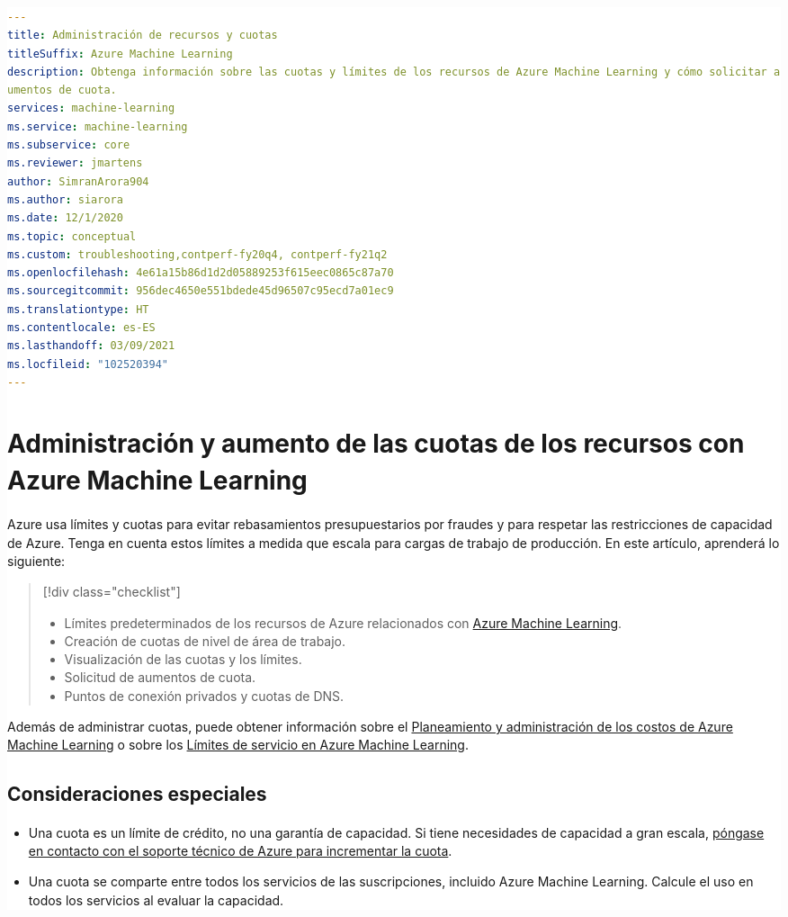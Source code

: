 ```yaml
---
title: Administración de recursos y cuotas
titleSuffix: Azure Machine Learning
description: Obtenga información sobre las cuotas y límites de los recursos de Azure Machine Learning y cómo solicitar aumentos de cuota.
services: machine-learning
ms.service: machine-learning
ms.subservice: core
ms.reviewer: jmartens
author: SimranArora904
ms.author: siarora
ms.date: 12/1/2020
ms.topic: conceptual
ms.custom: troubleshooting,contperf-fy20q4, contperf-fy21q2
ms.openlocfilehash: 4e61a15b86d1d2d05889253f615eec0865c87a70
ms.sourcegitcommit: 956dec4650e551bdede45d96507c95ecd7a01ec9
ms.translationtype: HT
ms.contentlocale: es-ES
ms.lasthandoff: 03/09/2021
ms.locfileid: "102520394"
---
```

# <a name="manage-and-increase-quotas-for-resources-with-azure-machine-learning"></a>Administración y aumento de las cuotas de los recursos con Azure Machine Learning

Azure usa límites y cuotas para evitar rebasamientos presupuestarios por fraudes y para respetar las restricciones de capacidad de Azure. Tenga en cuenta estos límites a medida que escala para cargas de trabajo de producción. En este artículo, aprenderá lo siguiente:

> [!div class="checklist"]
> + Límites predeterminados de los recursos de Azure relacionados con [Azure Machine Learning](overview-what-is-azure-ml.md).
> + Creación de cuotas de nivel de área de trabajo.
> + Visualización de las cuotas y los límites.
> + Solicitud de aumentos de cuota.
> + Puntos de conexión privados y cuotas de DNS.

Además de administrar cuotas, puede obtener información sobre el [Planeamiento y administración de los costos de Azure Machine Learning](concept-plan-manage-cost.md) o sobre los [Límites de servicio en Azure Machine Learning](resource-limits-quotas-capacity.md).

## <a name="special-considerations"></a>Consideraciones especiales

+ Una cuota es un límite de crédito, no una garantía de capacidad. Si tiene necesidades de capacidad a gran escala, [póngase en contacto con el soporte técnico de Azure para incrementar la cuota](#request-quota-increases).

+ Una cuota se comparte entre todos los servicios de las suscripciones, incluido Azure Machine Learning. Calcule el uso en todos los servicios al evaluar la capacidad.
 